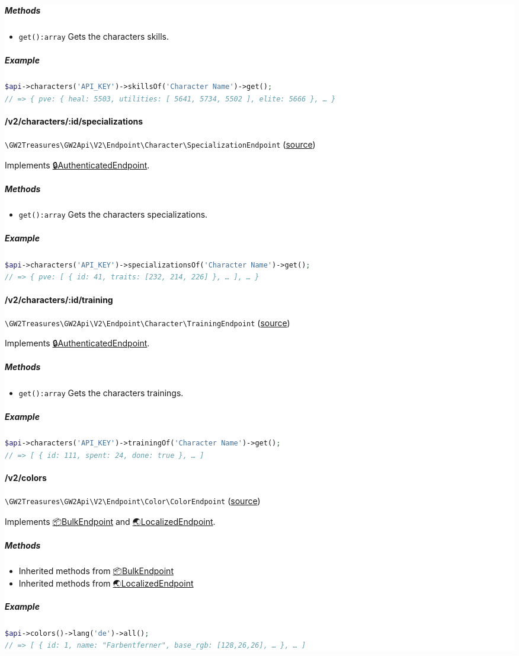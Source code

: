 ##### Methods
 - `get():array` Gets the characters skills.

##### Example
```php
$api->characters('API_KEY')->skillsOf('Character Name')->get();
// => { pve: { heal: 5503, utilities: [ 5641, 5734, 5502 ], elite: 5666 }, … }
```


#### /v2/characters/:id/specializations
[Character\SpecializationEndpoint]: #v2charactersidspecializations

`\GW2Treasures\GW2Api\V2\Endpoint\Character\SpecializationEndpoint`
([source](src/V2/Endpoint/Character/SpecializationEndpoint.php))

Implements [🔒AuthenticatedEndpoint][AuthenticatedEndpoint].

##### Methods
 - `get():array` Gets the characters specializations.

##### Example
```php
$api->characters('API_KEY')->specializationsOf('Character Name')->get();
// => { pve: [ { id: 41, traits: [232, 214, 226] }, … ], … }
```


#### /v2/characters/:id/training
[Character\TrainingEndpoint]: #v2charactersidtraining

`\GW2Treasures\GW2Api\V2\Endpoint\Character\TrainingEndpoint`
([source](src/V2/Endpoint/Character/TrainingEndpoint.php))

Implements [🔒AuthenticatedEndpoint][AuthenticatedEndpoint].

##### Methods
 - `get():array` Gets the characters trainings.

##### Example
```php
$api->characters('API_KEY')->trainingOf('Character Name')->get();
// => [ { id: 111, spent: 24, done: true }, … ]
```


#### /v2/colors
[ColorEndpoint]: #v2colors

`\GW2Treasures\GW2Api\V2\Endpoint\Color\ColorEndpoint`
([source](src/V2/Endpoint/Color/ColorEndpoint.php))

Implements [📦BulkEndpoint][BulkEndpoint] and [🌏LocalizedEndpoint][LocalizedEndpoint].

##### Methods
 - Inherited methods from [📦BulkEndpoint][BulkEndpoint]
 - Inherited methods from [🌏LocalizedEndpoint][LocalizedEndpoint]

##### Example
```php
$api->colors()->lang('de')->all();
// => [ { id: 1, name: "Farbentferner", base_rgb: [128,26,26], … }, … ]
```


[packagist-badge]: https://img.shields.io/packagist/v/gw2treasures/gw2api.svg?style=flat-square
[license-badge]: https://img.shields.io/packagist/l/gw2treasures/gw2api.svg?style=flat-square
[travis-badge]: https://img.shields.io/travis/GW2Treasures/gw2api.svg?style=flat-square
[coverage-badge]: https://img.shields.io/codecov/c/github/GW2Treasures/gw2api.svg?style=flat-square
[packagist]: https://packagist.org/packages/gw2treasures/gw2api
[travis]: https://travis-ci.org/GW2Treasures/gw2api
[coverage]: https://codecov.io/github/GW2Treasures/gw2api
[AuthenticatedEndpoint]: #authenticatedendpoint
[BulkEndpoint]: #bulkendpoint
[LocalizedEndpoint]: #localizedendpoint
[PaginatedEndpoint]: #paginatedendpoint
[RestrictedGuildEndpoint]: #restrictedguildendpoint
[ApiException]: #apiexception
[AuthenticationException]: #authenticationexception
[InvalidPermissionsException]: #invalidpermissionsexception
[InvalidLanguageException]: #invalidlanguageexception
[PageOutOfRangeException]: #pageoutofrangeexception
[GuildException]: #guildexception
[GuildLeaderRequiredException]: #guildleaderrequiredexception
[MembershipRequiredException]: #membershiprequiredexception
[AccountEndpoint]: #v2account
[Account\AchievementEndpoint]: #v2accountachievements
[Account\BankEndpoint]: #v2accountbank
[Account\DyeEndpoint]: #v2accountdyes
[Account\FinisherEndpoint]: #v2accountfinishers
[Account\InventoryEndpoint]: #v2accountinventory
[Account\MasteryEndpoint]: #v2accountmasteries
[Account\MaterialEndpoint]: #v2accountmaterials
[Account\MiniEndpoint]: #v2accountminis
[Account\MiniEndpoint]: #v2accountnovelties
[Account\RecipeEndpoint]: #v2accountrecipes
[Account\SkinEndpoint]: #v2accountskins
[Account\TitleEndpoint]: #v2accounttitles
[Account\WalletEndpoint]: #v2accountwallet
[AchievementEndpoint]: #v2achievements
[Achievement\CategoryEndpoint]: #v2achievementscategories
[Achievement\DailyEndpoint]: #v2achievementsdaily
[Achievement\DailyTomorrowEndpoint]: #v2achievementsdailytomorrow
[Achievement\GroupEndpoint]: #v2achievementsgroups
[Backstory\AnswerEndpoint]: #v2backstoryanswers
[Backstory\QuestionEndpoint]: #v2backstoryquestions
[BuildEndpoint]: #v2build
[CharacterEndpoint]: #v2characters
[Character\BackstoryEndpoint]: #v2charactersidbackstory
[Character\CoreEndpoint]: #v2charactersidcore
[Character\CraftingEndpoint]: #v2charactersidcrafting
[Character\EquipmentEndpoint]: #v2charactersidequipment
[Character\HeropointEndpoint]: #v2charactersidheropoints
[Character\InventoryEndpoint]: #v2charactersidinventory
[Character\RecipeEndpoint]: #v2charactersidrecipes
[Character\SkillEndpoint]: #v2charactersidskills
[Commerce\ExchangeEndpoint]: #v2commerceexchange
[Commerce\ListingEndpoint]: #v2commercelistings
[Commerce\PriceEndpoint]: #v2commerceprices
[Commerce\TransactionEndpoint]: #v2commercetransactions
[Commerce\Transaction\TypeEndpoint]: #v2commercetransactionstype
[Commerce\Transaction\ListEndpoint]: #v2commercetransactionstypelist
[ContinentEndpoint]: #v2continents
[CurrencyEndpoint]: #v2currencies
[Continent\FloorEndpoint]: #v2continentsidfloors
[EmblemEndpoint]: #v2emblem
[Emblem\LayerEndpoint]: #v2emblemtype
[FileEndpoint]: #v2files
[FinisherEndpoint]: #v2finishers
[Guild\DetailsEndpoint]: #v2guildid
[Guild\Authenticated\LogEndpoint]: #v2guildidlog
[Guild\Authenticated\MemberEndpoint]: #v2guildidmembers
[Guild\Authenticated\RankEndpoint]: #v2guildidranks
[Guild\Authenticated\StashEndpoint]: #v2guildidstash
[Guild\Authenticated\TeamEndpoint]: #v2guildidteams
[Guild\Authenticated\TreasuryEndpoint]: #v2guildidtreasury
[Guild\Authenticated\UpgradeEndpoint]: #v2guildidupgrades
[Guild\PermissionEndpoint]: #v2guildpermissions
[Guild\UpgradeEndpoint]: #v2guildupgrades
[Home\CatEndpoint]: #v2homecats
[Home\NodeEndpoint]: #v2homenodes
[ItemEndpoint]: #v2items
[ItemstatEndpoint]: #v2itemstats
[LegendEndpoint]: #v2legends
[MapEndpoint]: #v2maps
[MasteryEndpoint]: #v2masteries
[MaterialEndpoint]: #v2materials
[MiniEndpoint]: #v2minis
[Mount\TypeEndpoint]: #v2mountstypes
[Mount\SkinEndpoint]: #v2mountsskins
[NoveltyEndpoint]: #v2novelties
[OutfitEndpoint]: #v2outfits
[PetEndpoint]: #v2pets
[ProfessionEndpoint]: #v2professions
[PvP\AmuletEndpoint]: #v2pvpamulets
[Pvp\GameEndpoint]: #v2pvpgames
[PvP\SeasonEndpoint]: #v2pvpseasons
[Pvp\StandingEndpoint]: #v2pvpstandings
[Pvp\StatsEndpoint]: #v2pvpstats
[QuagganEndpoint]: #v2quaggans
[RecipeEndpoint]: #v2recipes
[Recipe\SearchEndpoint]: #v2recipessearch
[SkillEndpoint]: #v2skills
[SkinEndpoint]: #v2skins
[SpecializationEndpoint]: #v2specializations
[TitleEndpoint]: #v2titles
[Story\StoryEndpoint]: #v2stories
[Story\SeasonEndpoint]: #v2storiesseasons
[TitleEndpoint]: #v2titles
[TokeninfoEndpoint]: #v2tokeninfo
[TraitEndpoint]: #v2traits
[WorldEndpoint]: #v2worlds
[WvW\AbilityEndpoint]: #v2wvwabilities
[WvW\MatchEndpoint]: #v2wvwmatches
[WvW\ObjectiveEndpoint]: #v2wvwobjectives